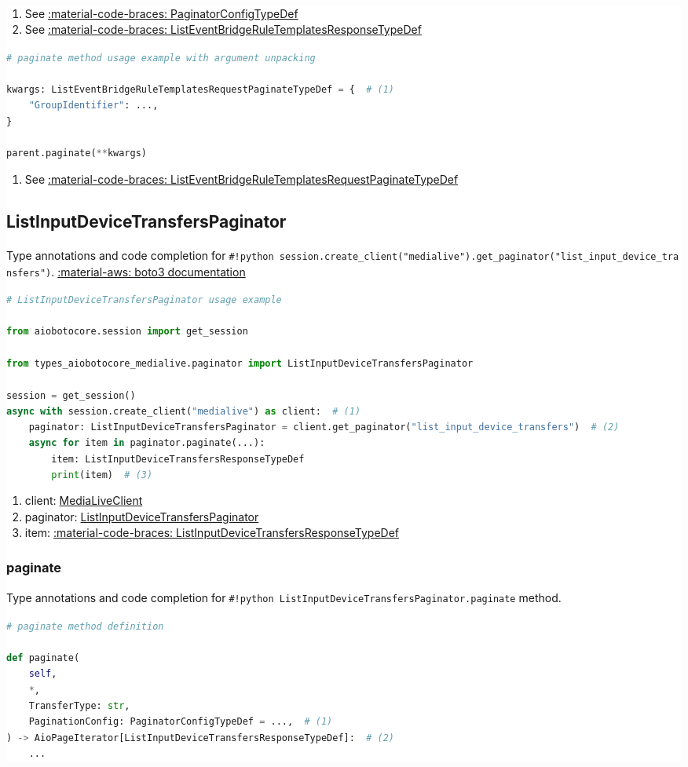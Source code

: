 1. See [:material-code-braces: PaginatorConfigTypeDef](./type_defs.md#paginatorconfigtypedef) 
2. See [:material-code-braces: ListEventBridgeRuleTemplatesResponseTypeDef](./type_defs.md#listeventbridgeruletemplatesresponsetypedef) 


```python
# paginate method usage example with argument unpacking

kwargs: ListEventBridgeRuleTemplatesRequestPaginateTypeDef = {  # (1)
    "GroupIdentifier": ...,
}

parent.paginate(**kwargs)
```

1. See [:material-code-braces: ListEventBridgeRuleTemplatesRequestPaginateTypeDef](./type_defs.md#listeventbridgeruletemplatesrequestpaginatetypedef) 
## ListInputDeviceTransfersPaginator

Type annotations and code completion for `#!python session.create_client("medialive").get_paginator("list_input_device_transfers")`.
[:material-aws: boto3 documentation](https://boto3.amazonaws.com/v1/documentation/api/latest/reference/services/medialive/paginator/ListInputDeviceTransfers.html#MediaLive.Paginator.ListInputDeviceTransfers)

```python
# ListInputDeviceTransfersPaginator usage example

from aiobotocore.session import get_session

from types_aiobotocore_medialive.paginator import ListInputDeviceTransfersPaginator

session = get_session()
async with session.create_client("medialive") as client:  # (1)
    paginator: ListInputDeviceTransfersPaginator = client.get_paginator("list_input_device_transfers")  # (2)
    async for item in paginator.paginate(...):
        item: ListInputDeviceTransfersResponseTypeDef
        print(item)  # (3)
```

1. client: [MediaLiveClient](./client.md)
2. paginator: [ListInputDeviceTransfersPaginator](./paginators.md#listinputdevicetransferspaginator)
3. item: [:material-code-braces: ListInputDeviceTransfersResponseTypeDef](./type_defs.md#listinputdevicetransfersresponsetypedef) 


### paginate

Type annotations and code completion for `#!python ListInputDeviceTransfersPaginator.paginate` method.

```python
# paginate method definition

def paginate(
    self,
    *,
    TransferType: str,
    PaginationConfig: PaginatorConfigTypeDef = ...,  # (1)
) -> AioPageIterator[ListInputDeviceTransfersResponseTypeDef]:  # (2)
    ...
```
